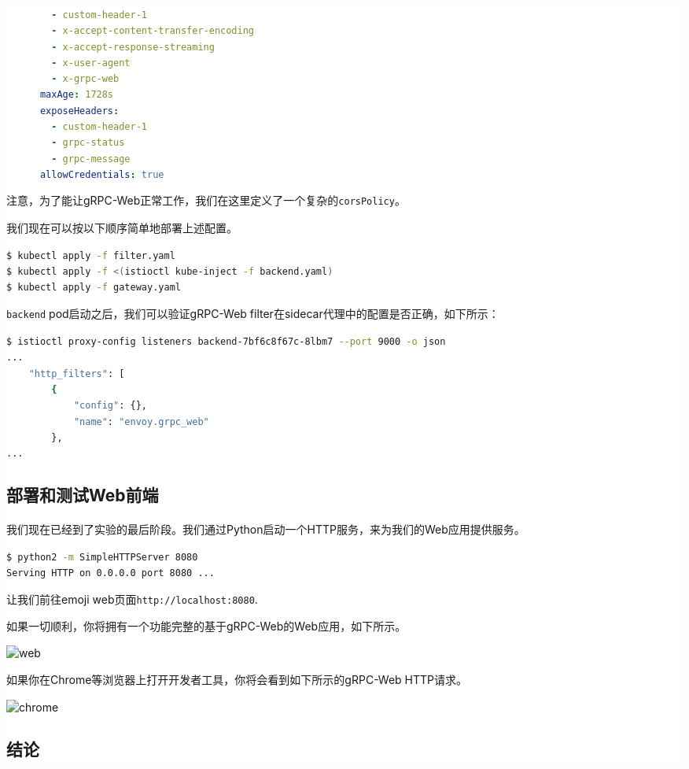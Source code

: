 ```yaml
        - custom-header-1
        - x-accept-content-transfer-encoding
        - x-accept-response-streaming
        - x-user-agent
        - x-grpc-web
      maxAge: 1728s
      exposeHeaders:
        - custom-header-1
        - grpc-status
        - grpc-message
      allowCredentials: true
```

注意，为了能让gRPC-Web正常工作，我们在这里定义了一个复杂的`corsPolicy`。

我们现在可以按以下顺序简单地部署上述配置。

```bash
$ kubectl apply -f filter.yaml
$ kubectl apply -f <(istioctl kube-inject -f backend.yaml)
$ kubectl apply -f gateway.yaml
```

`backend` pod启动之后，我们可以验证gRPC-Web filter在sidecar代理中的配置是否正确，如下所示：

```bash
$ istioctl proxy-config listeners backend-7bf6c8f67c-8lbm7 --port 9000 -o json
...
    "http_filters": [
        {
            "config": {},
            "name": "envoy.grpc_web"
        },
...
```

## 部署和测试Web前端

我们现在已经到了实验的最后阶段。我们通过Python启动一个HTTP服务，来为我们的Web应用提供服务。

```bash
$ python2 -m SimpleHTTPServer 8080
Serving HTTP on 0.0.0.0 port 8080 ...
```

让我们前往emoji web页面`http://localhost:8080`.

如果一切顺利，你将拥有一个功能完整的基于gRPC-Web的Web应用，如下所示。

![web](https://raw.githubusercontent.com/servicemesher/website/master/content/blog/seamless-cloud-native-apps-with-grpc-web-and-istio/006tNbRwly1fxoshsy5ltg30bc02a0sz.gif)

如果你在Chrome等浏览器上打开开发者工具，你将会看到如下所示的gRPC-Web HTTP请求。

![chrome](https://raw.githubusercontent.com/servicemesher/website/master/content/blog/seamless-cloud-native-apps-with-grpc-web-and-istio/006tNbRwly1fxou9b402nj30in0hi0uo.jpg)

## 结论
